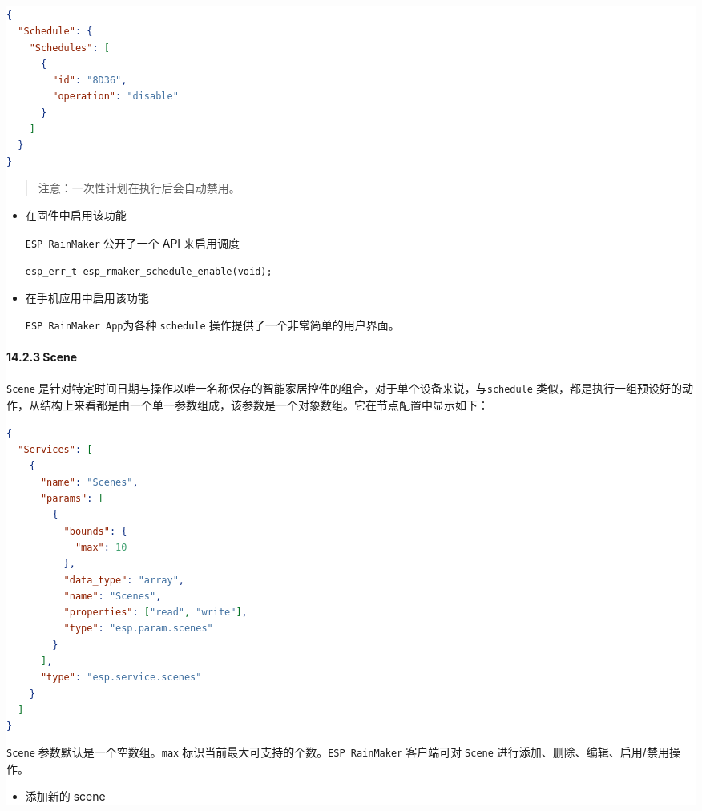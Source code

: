   ```json
  {
    "Schedule": {
      "Schedules": [
        {
          "id": "8D36",
          "operation": "disable"
        }
      ]
    }
  }
  ```

  > 注意：一次性计划在执行后会自动禁用。

- 在固件中启用该功能

  `ESP RainMaker` 公开了一个 API 来启用调度

  ```
  esp_err_t esp_rmaker_schedule_enable(void);
  ```

- 在手机应用中启用该功能

  `ESP RainMaker App`为各种 `schedule` 操作提供了一个非常简单的用户界面。

#### 14.2.3 Scene

`Scene` 是针对特定时间日期与操作以唯一名称保存的智能家居控件的组合，对于单个设备来说，与`schedule` 类似，都是执行一组预设好的动作，从结构上来看都是由一个单一参数组成，该参数是一个对象数组。它在节点配置中显示如下：

```json
{
  "Services": [
    {
      "name": "Scenes",
      "params": [
        {
          "bounds": {
            "max": 10
          },
          "data_type": "array",
          "name": "Scenes",
          "properties": ["read", "write"],
          "type": "esp.param.scenes"
        }
      ],
      "type": "esp.service.scenes"
    }
  ]
}
```

`Scene` 参数默认是一个空数组。`max` 标识当前最大可支持的个数。`ESP RainMaker` 客户端可对 `Scene` 进行添加、删除、编辑、启用/禁用操作。

- 添加新的 scene
